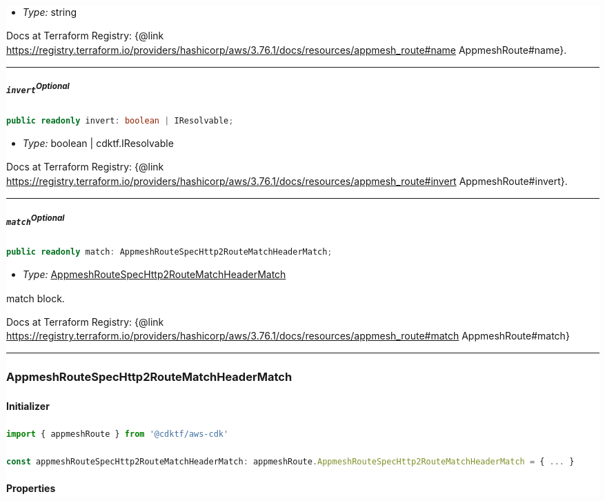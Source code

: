 - *Type:* string

Docs at Terraform Registry: {@link https://registry.terraform.io/providers/hashicorp/aws/3.76.1/docs/resources/appmesh_route#name AppmeshRoute#name}.

---

##### `invert`<sup>Optional</sup> <a name="invert" id="@cdktf/aws-cdk.appmeshRoute.AppmeshRouteSpecHttp2RouteMatchHeader.property.invert"></a>

```typescript
public readonly invert: boolean | IResolvable;
```

- *Type:* boolean | cdktf.IResolvable

Docs at Terraform Registry: {@link https://registry.terraform.io/providers/hashicorp/aws/3.76.1/docs/resources/appmesh_route#invert AppmeshRoute#invert}.

---

##### `match`<sup>Optional</sup> <a name="match" id="@cdktf/aws-cdk.appmeshRoute.AppmeshRouteSpecHttp2RouteMatchHeader.property.match"></a>

```typescript
public readonly match: AppmeshRouteSpecHttp2RouteMatchHeaderMatch;
```

- *Type:* <a href="#@cdktf/aws-cdk.appmeshRoute.AppmeshRouteSpecHttp2RouteMatchHeaderMatch">AppmeshRouteSpecHttp2RouteMatchHeaderMatch</a>

match block.

Docs at Terraform Registry: {@link https://registry.terraform.io/providers/hashicorp/aws/3.76.1/docs/resources/appmesh_route#match AppmeshRoute#match}

---

### AppmeshRouteSpecHttp2RouteMatchHeaderMatch <a name="AppmeshRouteSpecHttp2RouteMatchHeaderMatch" id="@cdktf/aws-cdk.appmeshRoute.AppmeshRouteSpecHttp2RouteMatchHeaderMatch"></a>

#### Initializer <a name="Initializer" id="@cdktf/aws-cdk.appmeshRoute.AppmeshRouteSpecHttp2RouteMatchHeaderMatch.Initializer"></a>

```typescript
import { appmeshRoute } from '@cdktf/aws-cdk'

const appmeshRouteSpecHttp2RouteMatchHeaderMatch: appmeshRoute.AppmeshRouteSpecHttp2RouteMatchHeaderMatch = { ... }
```

#### Properties <a name="Properties" id="Properties"></a>
